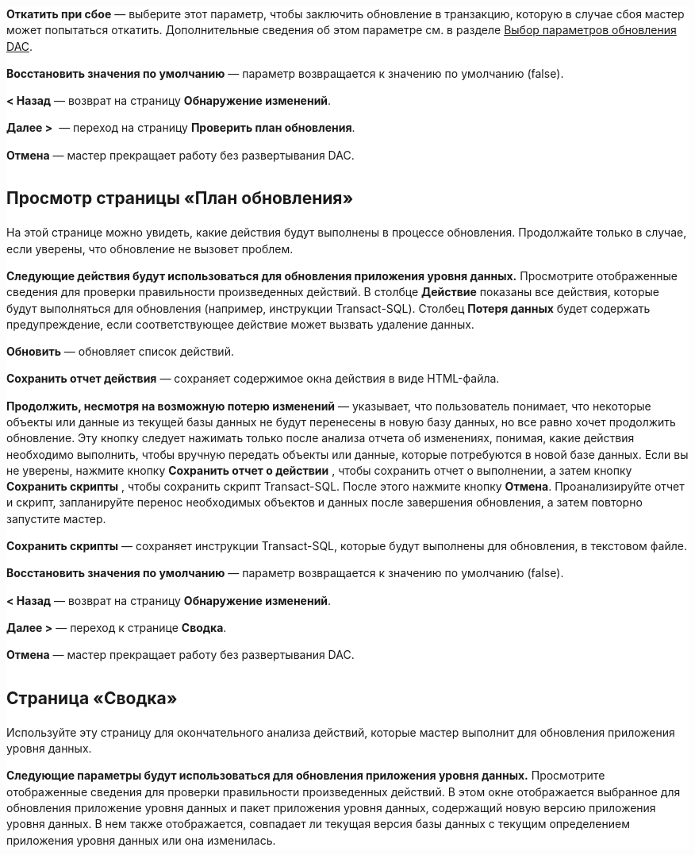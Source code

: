  **Откатить при сбое** — выберите этот параметр, чтобы заключить обновление в транзакцию, которую в случае сбоя мастер может попытаться откатить. Дополнительные сведения об этом параметре см. в разделе [Выбор параметров обновления DAC](#ChoseDACUpgOptions).  
  
 **Восстановить значения по умолчанию** — параметр возвращается к значению по умолчанию (false).  
  
 **< Назад** — возврат на страницу **Обнаружение изменений**.  
  
 **Далее >**  — переход на страницу **Проверить план обновления**.  
  
 **Отмена** — мастер прекращает работу без развертывания DAC.  
  
##  <a name="review-the-upgrade-plan-page"></a><a name="ReviewUpgPlan"></a> Просмотр страницы «План обновления»  
 На этой странице можно увидеть, какие действия будут выполнены в процессе обновления. Продолжайте только в случае, если уверены, что обновление не вызовет проблем.  
  
 **Следующие действия будут использоваться для обновления приложения уровня данных.** Просмотрите отображенные сведения для проверки правильности произведенных действий. В столбце **Действие** показаны все действия, которые будут выполняться для обновления (например, инструкции Transact-SQL). Столбец **Потеря данных** будет содержать предупреждение, если соответствующее действие может вызвать удаление данных.  
  
 **Обновить** — обновляет список действий.  
  
 **Сохранить отчет действия** — сохраняет содержимое окна действия в виде HTML-файла.  
  
 **Продолжить, несмотря на возможную потерю изменений** — указывает, что пользователь понимает, что некоторые объекты или данные из текущей базы данных не будут перенесены в новую базу данных, но все равно хочет продолжить обновление. Эту кнопку следует нажимать только после анализа отчета об изменениях, понимая, какие действия необходимо выполнить, чтобы вручную передать объекты или данные, которые потребуются в новой базе данных. Если вы не уверены, нажмите кнопку **Сохранить отчет о действии** , чтобы сохранить отчет о выполнении, а затем кнопку **Сохранить скрипты** , чтобы сохранить скрипт Transact-SQL. После этого нажмите кнопку **Отмена**. Проанализируйте отчет и скрипт, запланируйте перенос необходимых объектов и данных после завершения обновления, а затем повторно запустите мастер.  
  
 **Сохранить скрипты** — сохраняет инструкции Transact-SQL, которые будут выполнены для обновления, в текстовом файле.  
  
 **Восстановить значения по умолчанию** — параметр возвращается к значению по умолчанию (false).  
  
 **< Назад** — возврат на страницу **Обнаружение изменений**.  
  
 **Далее >** — переход к странице **Сводка**.  
  
 **Отмена** — мастер прекращает работу без развертывания DAC.  
  
##  <a name="summary-page"></a><a name="Summary"></a> Страница «Сводка»  
 Используйте эту страницу для окончательного анализа действий, которые мастер выполнит для обновления приложения уровня данных.  
  
 **Следующие параметры будут использоваться для обновления приложения уровня данных.** Просмотрите отображенные сведения для проверки правильности произведенных действий. В этом окне отображается выбранное для обновления приложение уровня данных и пакет приложения уровня данных, содержащий новую версию приложения уровня данных. В нем также отображается, совпадает ли текущая версия базы данных с текущим определением приложения уровня данных или она изменилась.  
  